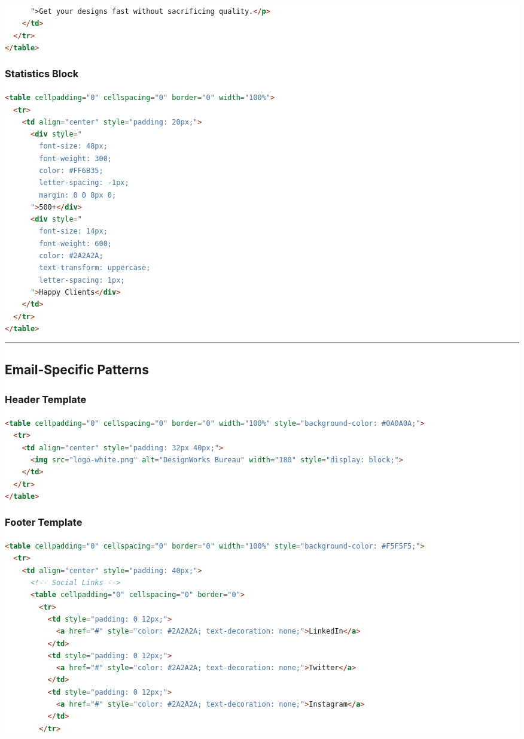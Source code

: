 ```html
      ">Get your designs fast without sacrificing quality.</p>
    </td>
  </tr>
</table>
```

### Statistics Block
```html
<table cellpadding="0" cellspacing="0" border="0" width="100%">
  <tr>
    <td align="center" style="padding: 20px;">
      <div style="
        font-size: 48px;
        font-weight: 300;
        color: #FF6B35;
        letter-spacing: -1px;
        margin: 0 0 8px 0;
      ">500+</div>
      <div style="
        font-size: 14px;
        font-weight: 600;
        color: #2A2A2A;
        text-transform: uppercase;
        letter-spacing: 1px;
      ">Happy Clients</div>
    </td>
  </tr>
</table>
```

---

## Email-Specific Patterns

### Header Template
```html
<table cellpadding="0" cellspacing="0" border="0" width="100%" style="background-color: #0A0A0A;">
  <tr>
    <td align="center" style="padding: 32px 40px;">
      <img src="logo-white.png" alt="DesignWorks Bureau" width="180" style="display: block;">
    </td>
  </tr>
</table>
```

### Footer Template
```html
<table cellpadding="0" cellspacing="0" border="0" width="100%" style="background-color: #F5F5F5;">
  <tr>
    <td align="center" style="padding: 40px;">
      <!-- Social Links -->
      <table cellpadding="0" cellspacing="0" border="0">
        <tr>
          <td style="padding: 0 12px;">
            <a href="#" style="color: #2A2A2A; text-decoration: none;">LinkedIn</a>
          </td>
          <td style="padding: 0 12px;">
            <a href="#" style="color: #2A2A2A; text-decoration: none;">Twitter</a>
          </td>
          <td style="padding: 0 12px;">
            <a href="#" style="color: #2A2A2A; text-decoration: none;">Instagram</a>
          </td>
        </tr>
```